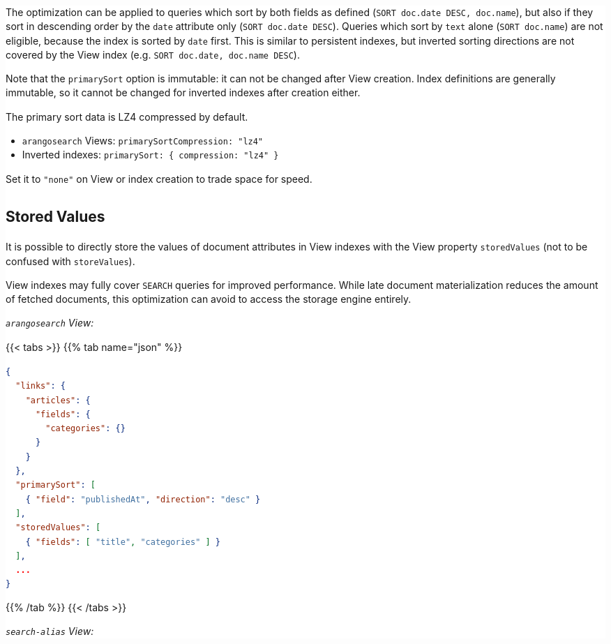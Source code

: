 The optimization can be applied to queries which sort by both fields as
defined (`SORT doc.date DESC, doc.name`), but also if they sort in descending
order by the `date` attribute only (`SORT doc.date DESC`). Queries which sort
by `text` alone (`SORT doc.name`) are not eligible, because the index is sorted
by `date` first. This is similar to persistent indexes, but inverted sorting
directions are not covered by the View index
(e.g. `SORT doc.date, doc.name DESC`).

Note that the `primarySort` option is immutable: it can not be changed after
View creation. Index definitions are generally immutable, so it cannot be
changed for inverted indexes after creation either.

The primary sort data is LZ4 compressed by default.
- `arangosearch` Views: `primarySortCompression: "lz4"`
- Inverted indexes: `primarySort: { compression: "lz4" }`

Set it to `"none"` on View or index creation to trade space for speed. 

## Stored Values

It is possible to directly store the values of document attributes in View
indexes with the View property `storedValues` (not to be confused with
`storeValues`).

View indexes may fully cover `SEARCH` queries for improved performance.
While late document materialization reduces the amount of fetched documents,
this optimization can avoid to access the storage engine entirely.

_`arangosearch` View:_

{{< tabs >}}
{{% tab name="json" %}}
```json
{
  "links": {
    "articles": {
      "fields": {
        "categories": {}
      }
    }
  },
  "primarySort": [
    { "field": "publishedAt", "direction": "desc" }
  ],
  "storedValues": [
    { "fields": [ "title", "categories" ] }
  ],
  ...
}
```
{{% /tab %}}
{{< /tabs >}}

_`search-alias` View:_
